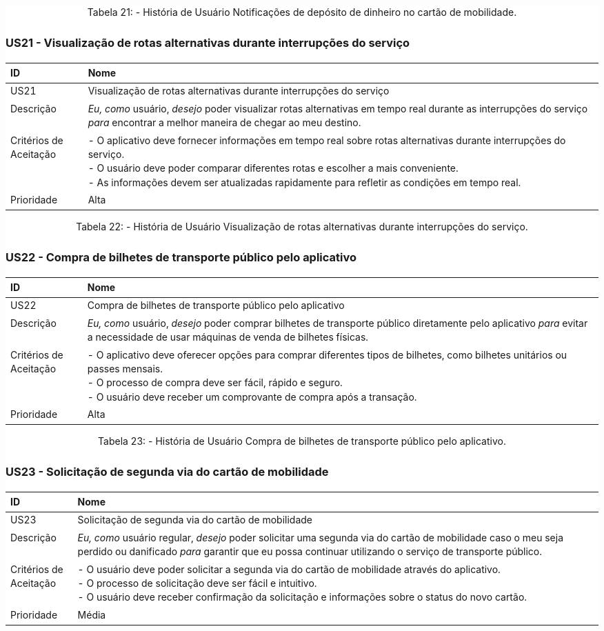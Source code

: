 <div style="text-align: center">
<p> Tabela 21: - História de Usuário Notificações de depósito de dinheiro no cartão de mobilidade. </p>
</div>

</center>

### **US21 - Visualização de rotas alternativas durante interrupções do serviço**

<center>

| **ID**                 | **Nome**                                                                                                                                                                                                         |
| :--------------------- | :--------------------------------------------------------------------------------------------------------------------------------------------------------------------------------------------------------------- |
| US21                   | Visualização de rotas alternativas durante interrupções do serviço                                                                                                                                               |
| Descrição              | _Eu, como_ usuário, _desejo_ poder visualizar rotas alternativas em tempo real durante as interrupções do serviço _para_ encontrar a melhor maneira de chegar ao meu destino.                                       |
| Critérios de Aceitação | - O aplicativo deve fornecer informações em tempo real sobre rotas alternativas durante interrupções do serviço. <br> - O usuário deve poder comparar diferentes rotas e escolher a mais conveniente. <br> - As informações devem ser atualizadas rapidamente para refletir as condições em tempo real. |
| Prioridade             | Alta                                                                                                                                                                                                             |

<div style="text-align: center">
<p> Tabela 22: - História de Usuário Visualização de rotas alternativas durante interrupções do serviço. </p>
</div>

</center>

### **US22 - Compra de bilhetes de transporte público pelo aplicativo**

<center>

| **ID**                 | **Nome**                                                                                                                                                                                                         |
| :--------------------- | :--------------------------------------------------------------------------------------------------------------------------------------------------------------------------------------------------------------- |
| US22                   | Compra de bilhetes de transporte público pelo aplicativo                                                                                                                                                         |
| Descrição              | _Eu, como_ usuário, _desejo_ poder comprar bilhetes de transporte público diretamente pelo aplicativo _para_ evitar a necessidade de usar máquinas de venda de bilhetes físicas.                                      |
| Critérios de Aceitação | - O aplicativo deve oferecer opções para comprar diferentes tipos de bilhetes, como bilhetes unitários ou passes mensais. <br> - O processo de compra deve ser fácil, rápido e seguro. <br> - O usuário deve receber um comprovante de compra após a transação.                           |
| Prioridade             | Alta                                                                                                                                                                                                             |

<div style="text-align: center">
<p> Tabela 23: - História de Usuário Compra de bilhetes de transporte público pelo aplicativo. </p>
</div>

</center>

### **US23 - Solicitação de segunda via do cartão de mobilidade**

<center>

| **ID**                 | **Nome**                                                                                                                                                                                                         |
| :--------------------- | :--------------------------------------------------------------------------------------------------------------------------------------------------------------------------------------------------------------- |
| US23                   | Solicitação de segunda via do cartão de mobilidade                                                                                                                                                                 |
| Descrição              | _Eu, como_ usuário regular, _desejo_ poder solicitar uma segunda via do cartão de mobilidade caso o meu seja perdido ou danificado _para_ garantir que eu possa continuar utilizando o serviço de transporte público.             |
| Critérios de Aceitação | - O usuário deve poder solicitar a segunda via do cartão de mobilidade através do aplicativo. <br> - O processo de solicitação deve ser fácil e intuitivo. <br> - O usuário deve receber confirmação da solicitação e informações sobre o status do novo cartão.                         |
| Prioridade             | Média                                                                                                                                                                                                            |

